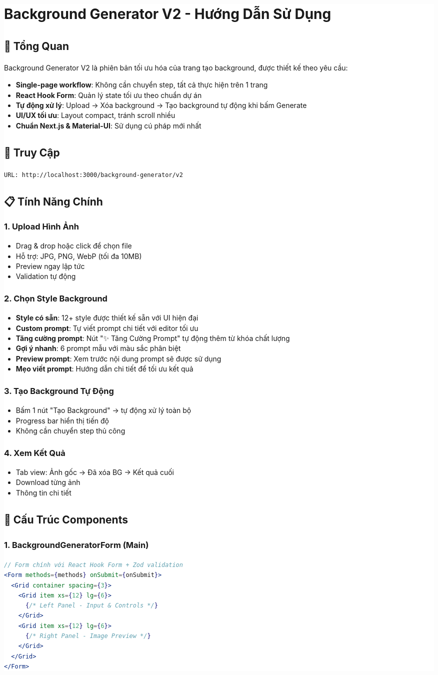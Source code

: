 # Background Generator V2 - Hướng Dẫn Sử Dụng

## 🎯 Tổng Quan

Background Generator V2 là phiên bản tối ưu hóa của trang tạo background, được thiết kế theo yêu cầu:

- **Single-page workflow**: Không cần chuyển step, tất cả thực hiện trên 1 trang
- **React Hook Form**: Quản lý state tối ưu theo chuẩn dự án
- **Tự động xử lý**: Upload → Xóa background → Tạo background tự động khi bấm Generate
- **UI/UX tối ưu**: Layout compact, tránh scroll nhiều
- **Chuẩn Next.js & Material-UI**: Sử dụng cú pháp mới nhất

## 🚀 Truy Cập

```
URL: http://localhost:3000/background-generator/v2
```

## 📋 Tính Năng Chính

### 1. Upload Hình Ảnh
- Drag & drop hoặc click để chọn file
- Hỗ trợ: JPG, PNG, WebP (tối đa 10MB)
- Preview ngay lập tức
- Validation tự động

### 2. Chọn Style Background
- **Style có sẵn**: 12+ style được thiết kế sẵn với UI hiện đại
- **Custom prompt**: Tự viết prompt chi tiết với editor tối ưu
- **Tăng cường prompt**: Nút "✨ Tăng Cường Prompt" tự động thêm từ khóa chất lượng
- **Gợi ý nhanh**: 6 prompt mẫu với màu sắc phân biệt
- **Preview prompt**: Xem trước nội dung prompt sẽ được sử dụng
- **Mẹo viết prompt**: Hướng dẫn chi tiết để tối ưu kết quả

### 3. Tạo Background Tự Động
- Bấm 1 nút "Tạo Background" → tự động xử lý toàn bộ
- Progress bar hiển thị tiến độ
- Không cần chuyển step thủ công

### 4. Xem Kết Quả
- Tab view: Ảnh gốc → Đã xóa BG → Kết quả cuối
- Download từng ảnh
- Thông tin chi tiết

## 🎨 Cấu Trúc Components

### 1. BackgroundGeneratorForm (Main)
```jsx
// Form chính với React Hook Form + Zod validation
<Form methods={methods} onSubmit={onSubmit}>
  <Grid container spacing={3}>
    <Grid item xs={12} lg={6}>
      {/* Left Panel - Input & Controls */}
    </Grid>
    <Grid item xs={12} lg={6}>
      {/* Right Panel - Image Preview */}
    </Grid>
  </Grid>
</Form>
```